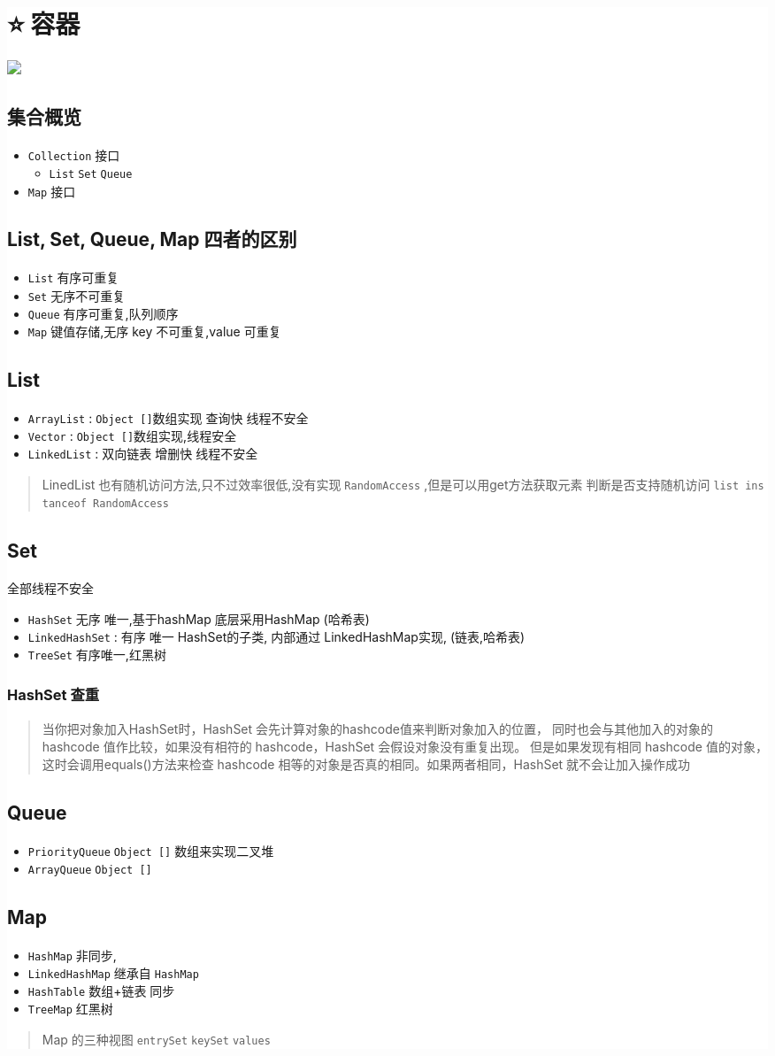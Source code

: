 

# ⭐ 容器  
![](https://hexoric-1310528773.cos.ap-beijing.myqcloud.com/hexo/p914-1.png)

## 集合概览
 - `Collection` 接口
   - `List` `Set` `Queue` 
 - `Map` 接口

## List, Set, Queue, Map 四者的区别
- `List` 有序可重复
- `Set` 无序不可重复
- `Queue` 有序可重复,队列顺序
- `Map` 键值存储,无序 key 不可重复,value 可重复

## List
- `ArrayList` : `Object []`数组实现 查询快 线程不安全
- `Vector` : `Object []`数组实现,线程安全
- `LinkedList` : 双向链表 增删快 线程不安全

> LinedList 也有随机访问方法,只不过效率很低,没有实现 `RandomAccess` ,但是可以用get方法获取元素
> 判断是否支持随机访问 `list instanceof RandomAccess`

## Set
全部线程不安全
- `HashSet` 无序 唯一,基于hashMap 底层采用HashMap (哈希表)
- `LinkedHashSet` : 有序 唯一 HashSet的子类, 内部通过 LinkedHashMap实现, (链表,哈希表)
- `TreeSet` 有序唯一,红黑树 

### HashSet 查重
> 当你把对象加入HashSet时，HashSet 会先计算对象的hashcode值来判断对象加入的位置，
> 同时也会与其他加入的对象的 hashcode 值作比较，如果没有相符的 hashcode，HashSet 会假设对象没有重复出现。
> 但是如果发现有相同 hashcode 值的对象，这时会调用equals()方法来检查 hashcode 相等的对象是否真的相同。如果两者相同，HashSet 就不会让加入操作成功

## Queue
- `PriorityQueue` `Object []` 数组来实现二叉堆
- `ArrayQueue` `Object []`

## Map
- `HashMap` 非同步,
- `LinkedHashMap` 继承自 `HashMap` 
- `HashTable` 数组+链表 同步
- `TreeMap` 红黑树

> Map 的三种视图 `entrySet` `keySet` `values`
